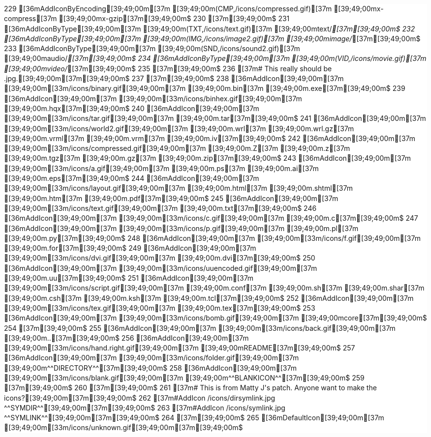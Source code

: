    229	[36mAddIconByEncoding[39;49;00m[37m [39;49;00m(CMP,/icons/compressed.gif)[37m [39;49;00mx-compress[37m [39;49;00mx-gzip[37m[39;49;00m$
   230	[37m[39;49;00m$
   231	[36mAddIconByType[39;49;00m[37m [39;49;00m(TXT,/icons/text.gif)[37m [39;49;00mtext/*[37m[39;49;00m$
   232	[36mAddIconByType[39;49;00m[37m [39;49;00m(IMG,/icons/image2.gif)[37m [39;49;00mimage/*[37m[39;49;00m$
   233	[36mAddIconByType[39;49;00m[37m [39;49;00m(SND,/icons/sound2.gif)[37m [39;49;00maudio/*[37m[39;49;00m$
   234	[36mAddIconByType[39;49;00m[37m [39;49;00m(VID,/icons/movie.gif)[37m [39;49;00mvideo/*[37m[39;49;00m$
   235	[37m[39;49;00m$
   236	[37m# This really should be .jpg.[39;49;00m[37m[39;49;00m$
   237	[37m[39;49;00m$
   238	[36mAddIcon[39;49;00m[37m [39;49;00m[33m/icons/binary.gif[39;49;00m[37m [39;49;00m.bin[37m [39;49;00m.exe[37m[39;49;00m$
   239	[36mAddIcon[39;49;00m[37m [39;49;00m[33m/icons/binhex.gif[39;49;00m[37m [39;49;00m.hqx[37m[39;49;00m$
   240	[36mAddIcon[39;49;00m[37m [39;49;00m[33m/icons/tar.gif[39;49;00m[37m [39;49;00m.tar[37m[39;49;00m$
   241	[36mAddIcon[39;49;00m[37m [39;49;00m[33m/icons/world2.gif[39;49;00m[37m [39;49;00m.wrl[37m [39;49;00m.wrl.gz[37m [39;49;00m.vrml[37m [39;49;00m.vrm[37m [39;49;00m.iv[37m[39;49;00m$
   242	[36mAddIcon[39;49;00m[37m [39;49;00m[33m/icons/compressed.gif[39;49;00m[37m [39;49;00m.Z[37m [39;49;00m.z[37m [39;49;00m.tgz[37m [39;49;00m.gz[37m [39;49;00m.zip[37m[39;49;00m$
   243	[36mAddIcon[39;49;00m[37m [39;49;00m[33m/icons/a.gif[39;49;00m[37m [39;49;00m.ps[37m [39;49;00m.ai[37m [39;49;00m.eps[37m[39;49;00m$
   244	[36mAddIcon[39;49;00m[37m [39;49;00m[33m/icons/layout.gif[39;49;00m[37m [39;49;00m.html[37m [39;49;00m.shtml[37m [39;49;00m.htm[37m [39;49;00m.pdf[37m[39;49;00m$
   245	[36mAddIcon[39;49;00m[37m [39;49;00m[33m/icons/text.gif[39;49;00m[37m [39;49;00m.txt[37m[39;49;00m$
   246	[36mAddIcon[39;49;00m[37m [39;49;00m[33m/icons/c.gif[39;49;00m[37m [39;49;00m.c[37m[39;49;00m$
   247	[36mAddIcon[39;49;00m[37m [39;49;00m[33m/icons/p.gif[39;49;00m[37m [39;49;00m.pl[37m [39;49;00m.py[37m[39;49;00m$
   248	[36mAddIcon[39;49;00m[37m [39;49;00m[33m/icons/f.gif[39;49;00m[37m [39;49;00m.for[37m[39;49;00m$
   249	[36mAddIcon[39;49;00m[37m [39;49;00m[33m/icons/dvi.gif[39;49;00m[37m [39;49;00m.dvi[37m[39;49;00m$
   250	[36mAddIcon[39;49;00m[37m [39;49;00m[33m/icons/uuencoded.gif[39;49;00m[37m [39;49;00m.uu[37m[39;49;00m$
   251	[36mAddIcon[39;49;00m[37m [39;49;00m[33m/icons/script.gif[39;49;00m[37m [39;49;00m.conf[37m [39;49;00m.sh[37m [39;49;00m.shar[37m [39;49;00m.csh[37m [39;49;00m.ksh[37m [39;49;00m.tcl[37m[39;49;00m$
   252	[36mAddIcon[39;49;00m[37m [39;49;00m[33m/icons/tex.gif[39;49;00m[37m [39;49;00m.tex[37m[39;49;00m$
   253	[36mAddIcon[39;49;00m[37m [39;49;00m[33m/icons/bomb.gif[39;49;00m[37m [39;49;00mcore[37m[39;49;00m$
   254	[37m[39;49;00m$
   255	[36mAddIcon[39;49;00m[37m [39;49;00m[33m/icons/back.gif[39;49;00m[37m [39;49;00m..[37m[39;49;00m$
   256	[36mAddIcon[39;49;00m[37m [39;49;00m[33m/icons/hand.right.gif[39;49;00m[37m [39;49;00mREADME[37m[39;49;00m$
   257	[36mAddIcon[39;49;00m[37m [39;49;00m[33m/icons/folder.gif[39;49;00m[37m [39;49;00m^^DIRECTORY^^[37m[39;49;00m$
   258	[36mAddIcon[39;49;00m[37m [39;49;00m[33m/icons/blank.gif[39;49;00m[37m [39;49;00m^^BLANKICON^^[37m[39;49;00m$
   259	[37m[39;49;00m$
   260	[37m[39;49;00m$
   261	[37m# This is from Matty J's patch. Anyone want to make the icons?[39;49;00m[37m[39;49;00m$
   262	[37m#AddIcon /icons/dirsymlink.jpg ^^SYMDIR^^[39;49;00m[37m[39;49;00m$
   263	[37m#AddIcon /icons/symlink.jpg ^^SYMLINK^^[39;49;00m[37m[39;49;00m$
   264	[37m[39;49;00m$
   265	[36mDefaultIcon[39;49;00m[37m [39;49;00m[33m/icons/unknown.gif[39;49;00m[37m[39;49;00m$